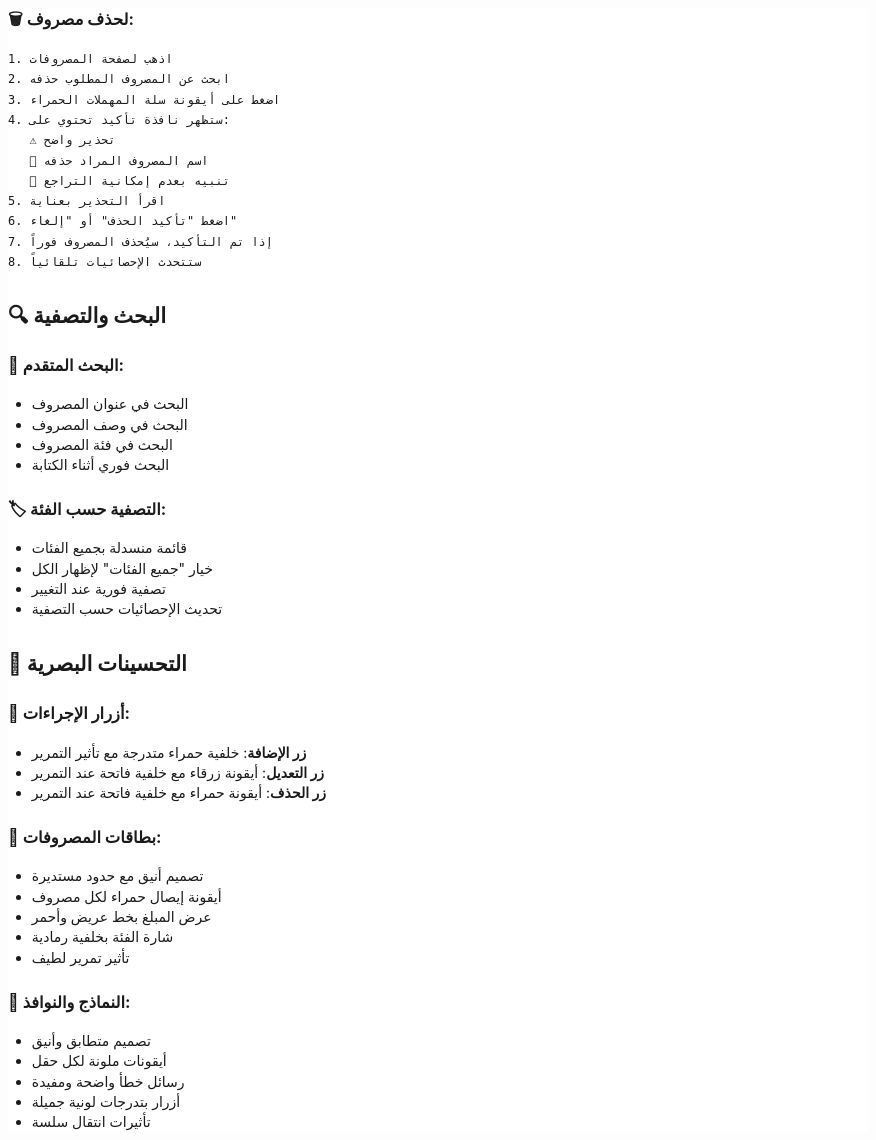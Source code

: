 ### 🗑️ **لحذف مصروف**:
```
1. اذهب لصفحة المصروفات
2. ابحث عن المصروف المطلوب حذفه
3. اضغط على أيقونة سلة المهملات الحمراء
4. ستظهر نافذة تأكيد تحتوي على:
   ⚠️ تحذير واضح
   📝 اسم المصروف المراد حذفه
   🚫 تنبيه بعدم إمكانية التراجع
5. اقرأ التحذير بعناية
6. اضغط "تأكيد الحذف" أو "إلغاء"
7. إذا تم التأكيد، سيُحذف المصروف فوراً
8. ستتحدث الإحصائيات تلقائياً
```

## 🔍 البحث والتصفية

### 🔎 **البحث المتقدم**:
- البحث في عنوان المصروف
- البحث في وصف المصروف
- البحث في فئة المصروف
- البحث فوري أثناء الكتابة

### 🏷️ **التصفية حسب الفئة**:
- قائمة منسدلة بجميع الفئات
- خيار "جميع الفئات" لإظهار الكل
- تصفية فورية عند التغيير
- تحديث الإحصائيات حسب التصفية

## 🎨 التحسينات البصرية

### 🎯 **أزرار الإجراءات**:
- **زر الإضافة**: خلفية حمراء متدرجة مع تأثير التمرير
- **زر التعديل**: أيقونة زرقاء مع خلفية فاتحة عند التمرير
- **زر الحذف**: أيقونة حمراء مع خلفية فاتحة عند التمرير

### 📱 **بطاقات المصروفات**:
- تصميم أنيق مع حدود مستديرة
- أيقونة إيصال حمراء لكل مصروف
- عرض المبلغ بخط عريض وأحمر
- شارة الفئة بخلفية رمادية
- تأثير تمرير لطيف

### 🎨 **النماذج والنوافذ**:
- تصميم متطابق وأنيق
- أيقونات ملونة لكل حقل
- رسائل خطأ واضحة ومفيدة
- أزرار بتدرجات لونية جميلة
- تأثيرات انتقال سلسة
